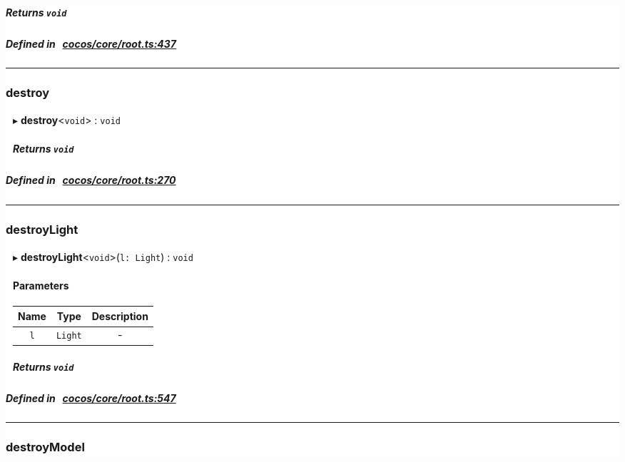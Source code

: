 

##### Returns `void`




</div>

##### Defined in &nbsp;   [cocos/core/root.ts:437](https://github.com/cocos-creator/engine/blob/c7bf6b8a9/cocos/core/root.ts#L437)&nbsp;
___
### destroy
<div style="margin-left: 10px;">

▸   **destroy**<`void`\> : `void`









##### Returns `void`




</div>

##### Defined in &nbsp;   [cocos/core/root.ts:270](https://github.com/cocos-creator/engine/blob/c7bf6b8a9/cocos/core/root.ts#L270)&nbsp;
___
### destroyLight
<div style="margin-left: 10px;">

▸   **destroyLight**<`void`\>(`l: Light`) : `void`








#### Parameters

| Name | Type | Description |
| :------: | :------: | :------: |
| `l` | `Light` | - |



##### Returns `void`




</div>

##### Defined in &nbsp;   [cocos/core/root.ts:547](https://github.com/cocos-creator/engine/blob/c7bf6b8a9/cocos/core/root.ts#L547)&nbsp;
___
### destroyModel
<div style="margin-left: 10px;">
